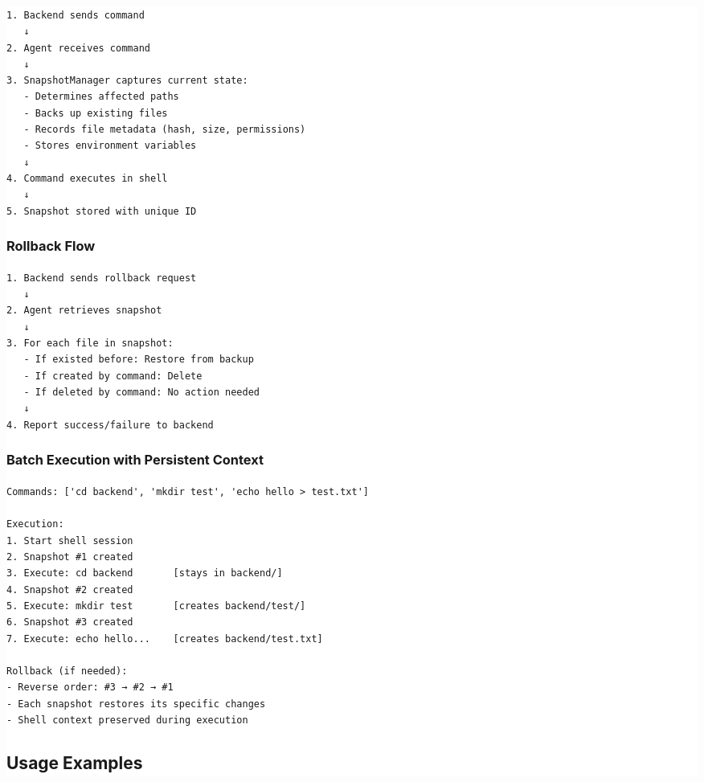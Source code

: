 ```
1. Backend sends command
   ↓
2. Agent receives command
   ↓
3. SnapshotManager captures current state:
   - Determines affected paths
   - Backs up existing files
   - Records file metadata (hash, size, permissions)
   - Stores environment variables
   ↓
4. Command executes in shell
   ↓
5. Snapshot stored with unique ID
```

### Rollback Flow

```
1. Backend sends rollback request
   ↓
2. Agent retrieves snapshot
   ↓
3. For each file in snapshot:
   - If existed before: Restore from backup
   - If created by command: Delete
   - If deleted by command: No action needed
   ↓
4. Report success/failure to backend
```

### Batch Execution with Persistent Context

```
Commands: ['cd backend', 'mkdir test', 'echo hello > test.txt']

Execution:
1. Start shell session
2. Snapshot #1 created
3. Execute: cd backend       [stays in backend/]
4. Snapshot #2 created
5. Execute: mkdir test       [creates backend/test/]
6. Snapshot #3 created
7. Execute: echo hello...    [creates backend/test.txt]

Rollback (if needed):
- Reverse order: #3 → #2 → #1
- Each snapshot restores its specific changes
- Shell context preserved during execution
```

## Usage Examples
